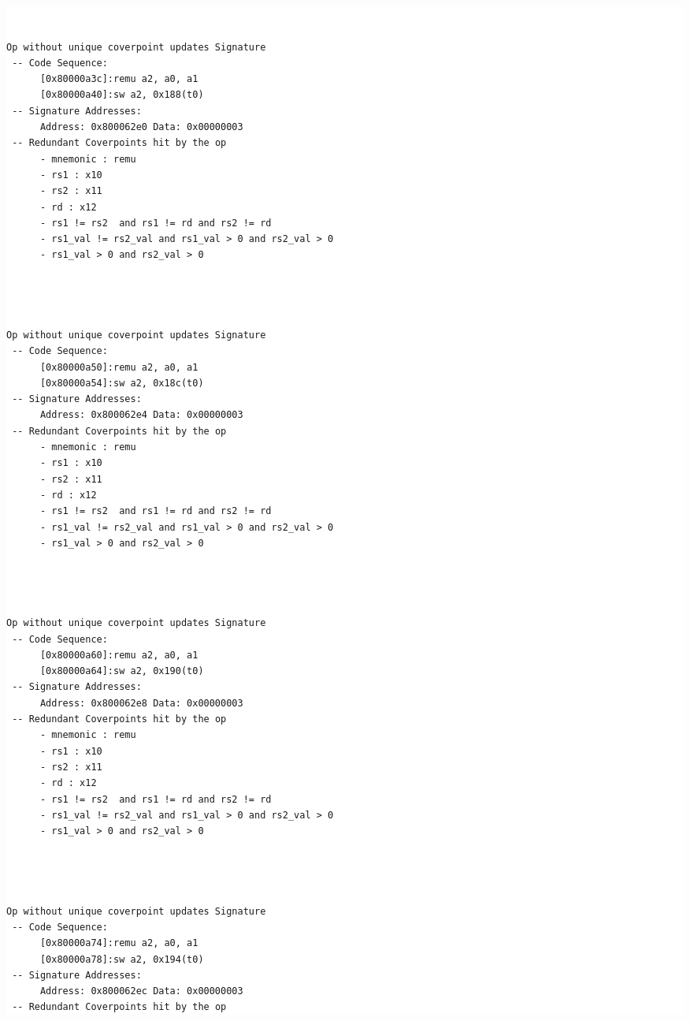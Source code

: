 ```


Op without unique coverpoint updates Signature
 -- Code Sequence:
      [0x80000a3c]:remu a2, a0, a1
      [0x80000a40]:sw a2, 0x188(t0)
 -- Signature Addresses:
      Address: 0x800062e0 Data: 0x00000003
 -- Redundant Coverpoints hit by the op
      - mnemonic : remu
      - rs1 : x10
      - rs2 : x11
      - rd : x12
      - rs1 != rs2  and rs1 != rd and rs2 != rd
      - rs1_val != rs2_val and rs1_val > 0 and rs2_val > 0
      - rs1_val > 0 and rs2_val > 0




Op without unique coverpoint updates Signature
 -- Code Sequence:
      [0x80000a50]:remu a2, a0, a1
      [0x80000a54]:sw a2, 0x18c(t0)
 -- Signature Addresses:
      Address: 0x800062e4 Data: 0x00000003
 -- Redundant Coverpoints hit by the op
      - mnemonic : remu
      - rs1 : x10
      - rs2 : x11
      - rd : x12
      - rs1 != rs2  and rs1 != rd and rs2 != rd
      - rs1_val != rs2_val and rs1_val > 0 and rs2_val > 0
      - rs1_val > 0 and rs2_val > 0




Op without unique coverpoint updates Signature
 -- Code Sequence:
      [0x80000a60]:remu a2, a0, a1
      [0x80000a64]:sw a2, 0x190(t0)
 -- Signature Addresses:
      Address: 0x800062e8 Data: 0x00000003
 -- Redundant Coverpoints hit by the op
      - mnemonic : remu
      - rs1 : x10
      - rs2 : x11
      - rd : x12
      - rs1 != rs2  and rs1 != rd and rs2 != rd
      - rs1_val != rs2_val and rs1_val > 0 and rs2_val > 0
      - rs1_val > 0 and rs2_val > 0




Op without unique coverpoint updates Signature
 -- Code Sequence:
      [0x80000a74]:remu a2, a0, a1
      [0x80000a78]:sw a2, 0x194(t0)
 -- Signature Addresses:
      Address: 0x800062ec Data: 0x00000003
 -- Redundant Coverpoints hit by the op
```